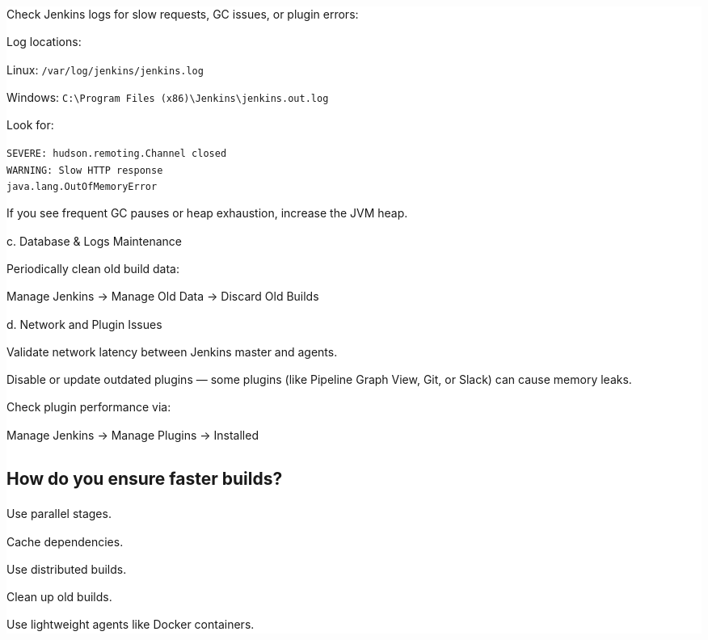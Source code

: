 Check Jenkins logs for slow requests, GC issues, or plugin errors:

Log locations:

Linux: `/var/log/jenkins/jenkins.log`

Windows: `C:\Program Files (x86)\Jenkins\jenkins.out.log`

Look for:

```bash
SEVERE: hudson.remoting.Channel closed
WARNING: Slow HTTP response
java.lang.OutOfMemoryError
```
If you see frequent GC pauses or heap exhaustion, increase the JVM heap.

c. Database & Logs Maintenance

Periodically clean old build data:

Manage Jenkins → Manage Old Data → Discard Old Builds

d. Network and Plugin Issues

Validate network latency between Jenkins master and agents.

Disable or update outdated plugins — some plugins (like Pipeline Graph View, Git, or Slack) can cause memory leaks.

Check plugin performance via:

Manage Jenkins → Manage Plugins → Installed


## How do you ensure faster builds?

Use parallel stages.

Cache dependencies.

Use distributed builds.

Clean up old builds.

Use lightweight agents like Docker containers.
